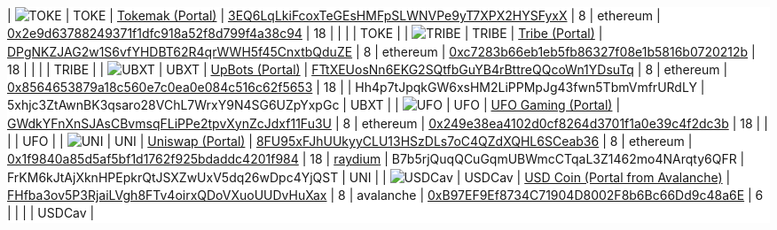 | ![TOKE](https://raw.githubusercontent.com/wormhole-foundation/wormhole-token-list/main/assets/TOKE_wh.png)       | TOKE     | [Tokemak (Portal)](http://coingecko.com/en/coins/tokemak)                                         | [3EQ6LqLkiFcoxTeGEsHMFpSLWNVPe9yT7XPX2HYSFyxX](https://solscan.io/token/3EQ6LqLkiFcoxTeGEsHMFpSLWNVPe9yT7XPX2HYSFyxX) |          8 | ethereum  | [0x2e9d63788249371f1dfc918a52f8d799f4a38c94](https://etherscan.io/address/0x2e9d63788249371f1dfc918a52f8d799f4a38c94)                      |               18 |                                                                                                                                                                                                                                                                           |                                              |                                              | TOKE             |
| ![TRIBE](https://raw.githubusercontent.com/wormhole-foundation/wormhole-token-list/main/assets/TRIBE_wh.png)     | TRIBE    | [Tribe (Portal)](http://coingecko.com/en/coins/tribe)                                             | [DPgNKZJAG2w1S6vfYHDBT62R4qrWWH5f45CnxtbQduZE](https://solscan.io/token/DPgNKZJAG2w1S6vfYHDBT62R4qrWWH5f45CnxtbQduZE) |          8 | ethereum  | [0xc7283b66eb1eb5fb86327f08e1b5816b0720212b](https://etherscan.io/address/0xc7283b66eb1eb5fb86327f08e1b5816b0720212b)                      |               18 |                                                                                                                                                                                                                                                                           |                                              |                                              | TRIBE            |
| ![UBXT](https://raw.githubusercontent.com/wormhole-foundation/wormhole-token-list/main/assets/UBXT_wh.png)       | UBXT     | [UpBots (Portal)](http://coingecko.com/en/coins/upbots)                                           | [FTtXEUosNn6EKG2SQtfbGuYB4rBttreQQcoWn1YDsuTq](https://solscan.io/token/FTtXEUosNn6EKG2SQtfbGuYB4rBttreQQcoWn1YDsuTq) |          8 | ethereum  | [0x8564653879a18c560e7c0ea0e084c516c62f5653](https://etherscan.io/address/0x8564653879a18c560e7c0ea0e084c516c62f5653)                      |               18 |                                                                                                                                                                                                                                                                           | Hh4p7tJpqkGW6xsHM2LiPPMpJg43fwn5TbmVmfrURdLY | 5xhjc3ZtAwnBK3qsaro28VChL7WrxY9N4SG6UZpYxpGc | UBXT             |
| ![UFO](https://raw.githubusercontent.com/wormhole-foundation/wormhole-token-list/main/assets/UFO_wh.png)         | UFO      | [UFO Gaming (Portal)](http://coingecko.com/en/coins/ufo-gaming)                                   | [GWdkYFnXnSJAsCBvmsqFLiPPe2tpvXynZcJdxf11Fu3U](https://solscan.io/token/GWdkYFnXnSJAsCBvmsqFLiPPe2tpvXynZcJdxf11Fu3U) |          8 | ethereum  | [0x249e38ea4102d0cf8264d3701f1a0e39c4f2dc3b](https://etherscan.io/address/0x249e38ea4102d0cf8264d3701f1a0e39c4f2dc3b)                      |               18 |                                                                                                                                                                                                                                                                           |                                              |                                              | UFO              |
| ![UNI](https://raw.githubusercontent.com/wormhole-foundation/wormhole-token-list/main/assets/UNI_wh.png)         | UNI      | [Uniswap (Portal)](http://coingecko.com/en/coins/uniswap)                                         | [8FU95xFJhUUkyyCLU13HSzDLs7oC4QZdXQHL6SCeab36](https://solscan.io/token/8FU95xFJhUUkyyCLU13HSzDLs7oC4QZdXQHL6SCeab36) |          8 | ethereum  | [0x1f9840a85d5af5bf1d1762f925bdaddc4201f984](https://etherscan.io/address/0x1f9840a85d5af5bf1d1762f925bdaddc4201f984)                      |               18 | [raydium](https://raydium.io/swap/)                                                                                                                                                                                                                                       | B7b5rjQuqQCuGqmUBWmcCTqaL3Z1462mo4NArqty6QFR | FrKM6kJtAjXknHPEpkrQtJSXZwUxV5dq26wDpc4YjQST | UNI              |
| ![USDCav](https://raw.githubusercontent.com/wormhole-foundation/wormhole-token-list/main/assets/USDCav_wh.png)   | USDCav   | [USD Coin (Portal from Avalanche)](http://coingecko.com/en/coins/usd-coin)                        | [FHfba3ov5P3RjaiLVgh8FTv4oirxQDoVXuoUUDvHuXax](https://solscan.io/token/FHfba3ov5P3RjaiLVgh8FTv4oirxQDoVXuoUUDvHuXax) |          8 | avalanche | [0xB97EF9Ef8734C71904D8002F8b6Bc66Dd9c48a6E](https://snowtrace.io/address/0xB97EF9Ef8734C71904D8002F8b6Bc66Dd9c48a6E)                      |                6 |                                                                                                                                                                                                                                                                           |                                              |                                              | USDCav           |